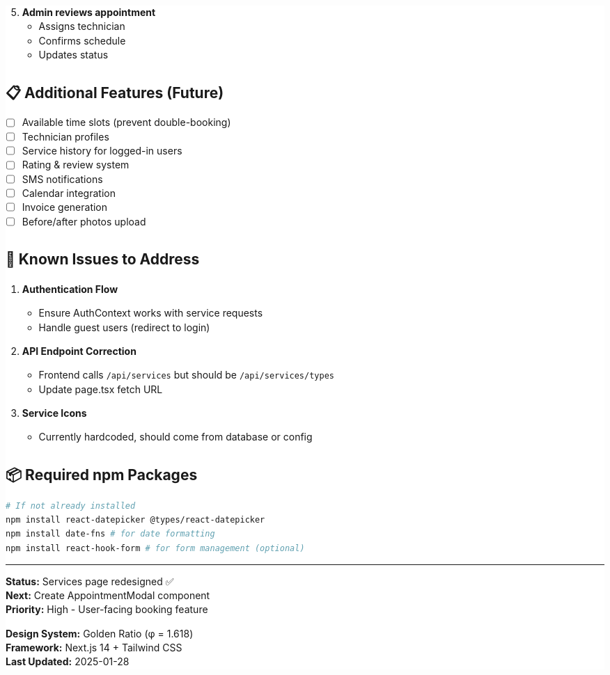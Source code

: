 5. **Admin reviews appointment**
   - Assigns technician
   - Confirms schedule
   - Updates status

## 📋 Additional Features (Future)

- [ ] Available time slots (prevent double-booking)
- [ ] Technician profiles
- [ ] Service history for logged-in users
- [ ] Rating & review system
- [ ] SMS notifications
- [ ] Calendar integration
- [ ] Invoice generation
- [ ] Before/after photos upload

## 🐛 Known Issues to Address

1. **Authentication Flow**
   - Ensure AuthContext works with service requests
   - Handle guest users (redirect to login)

2. **API Endpoint Correction**
   - Frontend calls `/api/services` but should be `/api/services/types`
   - Update page.tsx fetch URL

3. **Service Icons**
   - Currently hardcoded, should come from database or config

## 📦 Required npm Packages

```bash
# If not already installed
npm install react-datepicker @types/react-datepicker
npm install date-fns # for date formatting
npm install react-hook-form # for form management (optional)
```

---

**Status:** Services page redesigned ✅  
**Next:** Create AppointmentModal component  
**Priority:** High - User-facing booking feature

**Design System:** Golden Ratio (φ = 1.618)  
**Framework:** Next.js 14 + Tailwind CSS  
**Last Updated:** 2025-01-28
